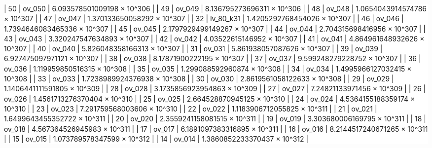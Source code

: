 | 50 | ov_050 | 6.093578501009198 × 10^306 |
| 49 | ov_049 | 8.136795273696311 × 10^306 |
| 48 | ov_048 | 1.0654043914574786 × 10^307 |
| 47 | ov_047 | 1.370133650058292 × 10^307 |
| 32 | lv_80_k31 | 1.4205292768454026 × 10^307 |
| 46 | ov_046 | 1.7394646083465336 × 10^307 |
| 45 | ov_045 | 2.1797929499149267 × 10^307 |
| 44 | ov_044 | 2.704315698416956 × 10^307 |
| 43 | ov_043 | 3.320247547634893 × 10^307 |
| 42 | ov_042 | 4.03522615146952 × 10^307 |
| 41 | ov_041 | 4.864961648932626 × 10^307 |
| 40 | ov_040 | 5.826048358166313 × 10^307 |
| 31 | ov_031 | 5.861938057087626 × 10^307 |
| 39 | ov_039 | 6.927475097971121 × 10^307 |
| 38 | ov_038 | 8.17871900222195 × 10^307 |
| 37 | ov_037 | 9.599248279228752 × 10^307 |
| 36 | ov_036 | 1.119959850516315 × 10^308 |
| 35 | ov_035 | 1.299088592960874 × 10^308 |
| 34 | ov_034 | 1.4995966127032415 × 10^308 |
| 33 | ov_033 | 1.7238989924376938 × 10^308 |
| 30 | ov_030 | 2.8619561058122633 × 10^308 |
| 29 | ov_029 | 1.1406441111591805 × 10^309 |
| 28 | ov_028 | 3.1735856923954863 × 10^309 |
| 27 | ov_027 | 7.24821133971456 × 10^309 |
| 26 | ov_026 | 1.4561713276370404 × 10^310 |
| 25 | ov_025 | 2.664528870945125 × 10^310 |
| 24 | ov_024 | 4.5364155188359174 × 10^310 |
| 23 | ov_023 | 7.291759568003606 × 10^310 |
| 22 | ov_022 | 1.1183906712055825 × 10^311 |
| 21 | ov_021 | 1.6499643455352722 × 10^311 |
| 20 | ov_020 | 2.3559241158081515 × 10^311 |
| 19 | ov_019 | 3.303680006169795 × 10^311 |
| 18 | ov_018 | 4.567364526945983 × 10^311 |
| 17 | ov_017 | 6.1891097383316895 × 10^311 |
| 16 | ov_016 | 8.2144517240671265 × 10^311 |
| 15 | ov_015 | 1.073789578347599 × 10^312 |
| 14 | ov_014 | 1.3860852233370437 × 10^312 |